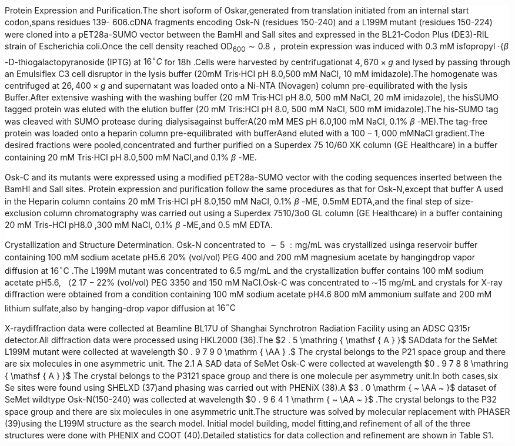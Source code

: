 Protein Expression and Purification.The short isoform of Oskar,generated from translation initiated from an internal start codon,spans residues 139- 606.cDNA fragments encoding Osk-N (residues 150-240) and a L199M mutant (residues 150-224) were cloned into a pET28a-SUMO vector between the BamHl and Sall sites and expressed in the BL21-Codon Plus (DE3)-RIL strain of Escherichia coli.Once the cell density reached ${ \mathsf { O D } } _ { 6 0 0 } \sim 0 . 8$ ，protein expression was induced with $0 . 3 ~ \mathsf { m M }$ isfopropyl $\cdot \{ \beta$ -D-thiogalactopyranoside (IPTG) at $1 6 ^ { \circ } C$ for $1 8 { \mathsf { h } }$ .Cells were harvested by centrifugationat $4 , 6 7 0 \times g$ and lysed by passing through an Emulsiflex C3 cell disruptor in the lysis buffer $( 2 0 \mathsf { m } \mathsf { M }$ Tris·HCI pH 8.0,500 mM NaCl, $1 0 ~ \mathsf { m M }$ imidazole).The homogenate was centrifuged at $2 6 { , } 4 0 0 \times { } g$ and supernatant was loaded onto a Ni-NTA (Novagen) column pre-equilibrated with the lysis Buffer.After extensive washing with the washing buffer $( 2 0 ~ \mathsf { m M }$ Tris·HCI pH 8.0, $5 0 0 ~ { \mathsf { m M } }$ NaCl, $2 0 ~ \mathsf { m M }$ imidazole), the hisSUMO tagged protein was eluted with the elution buffer (20 mM Tris:HCl pH 8.0, $5 0 0 ~ \mathsf { m } \mathsf { M }$ NaCl, $5 0 0 ~ \mathsf { m } \mathsf { M }$ imidazole).The his-SUMO tag was cleaved with SUMO protease during dialysisagainst bufferA(20 mM MES pH 6.0,100 mM NaCl, $0 . 1 \%$ $\beta$ -ME).The tag-free protein was loaded onto a heparin column pre-equilibrated with bufferAand eluted with a $1 0 0 { - } 1 , 0 0 0 \ \mathsf { m M N a C l }$ gradient.The desired fractions were pooled,concentrated and further purified on a Superdex 75 10/60 XK column (GE Healthcare) in a buffer containing 20 mM Tris·HCl pH 8.0,500 mM NaCl,and $0 . 1 \%$ $\beta$ -ME.

Osk-C and its mutants were expressed using a modified pET28a-SUMO vector with the coding sequences inserted between the BamHl and Sall sites. Protein expression and purification follow the same procedures as that for Osk-N,except that buffer A used in the Heparin column contains $2 0 ~ \mathsf { m M }$ Tris·HCl pH 8.0,150 mM NaCl, $0 . 1 \%$ $\beta$ -ME, $0 . 5 \mathsf { m M }$ EDTA,and the final step of size-exclusion column chromatography was carried out using a Superdex 7510/3o0 GL column (GE Healthcare) in a buffer containing $2 0 ~ \mathsf { m M }$ Tris-HCl ${ \mathsf { p H } } 8 . 0$ ,300 mM NaCl, $0 . 1 \%$ $\beta$ -ME,and $0 . 5 ~ \mathsf { m M }$ EDTA.

Crystallization and Structure Determination. Osk-N concentrated to $\sim 5 \ : \mathrm { m g / m L }$ was crystallized usinga reservoir buffer containing $1 0 0 ~ \mathsf { m } \mathsf { M }$ sodium acetate ${ \mathsf { p H } } 5 . 6$ $20 \%$ (vol/vol) PEG 400 and $2 0 0 ~ \mathsf { m M }$ magnesium acetate by hangingdrop vapor diffusion at $1 6 ^ { \circ } \mathsf { C }$ .The L199M mutant was concentrated to $6 . 5 \mathrm { \ m g / m L }$ and the crystallization buffer contains $1 0 0 ~ \mathsf { m M }$ sodium acetate ${ \mathsf { p H } } 5 . 6 ,$ （2 $1 7 - 2 2 \%$ (vol/vol) PEG 3350 and 150 mM NaCl.Osk-C was concentrated to $\mathord { \sim } 1 5 \mathrm { \ m g / m L }$ and crystals for X-ray diffraction were obtained from a condition containing $1 0 0 ~ \mathsf { m M }$ sodium acetate ${ \mathsf { p H } } 4 . 6$ $8 0 0 ~ \mathsf { m M }$ ammonium sulfate and $2 0 0 ~ \mathsf { m } \mathsf { M }$ lithium sulfate,also by hanging-drop vapor diffusion at $1 6 ^ { \circ } \mathsf C$

X-raydiffraction data were collected at Beamline BL17U of Shanghai Synchrotron Radiation Facility using an ADSC Q315r detector.All diffraction data were processed using HKL2000 (36).The $2 . 5 \mathring { \mathsf { A } }$ SADdata for the SeMet L199M mutant were collected at wavelength $0 . 9 7 9 0 \mathrm { \AA } .$ The crystal belongs to the P21 space group and there are six molecules in one asymmetric unit. The 2.1 A SAD data of SeMet Osk-C were collected at wavelength $0 . 9 7 8 8 \mathring { \mathsf { A } }$ The crystal belongs to the P3121 space group and there is one molecule per asymmetry unit.In both cases,six Se sites were found using SHELXD (37)and phasing was carried out with PHENiX (38).A $3 . 0 \mathrm { ~ \AA ~ }$ dataset of SeMet wildtype Osk-N(150-240) was collected at wavelength $0 . 9 6 4 1 \mathrm { ~ \AA ~ }$ .The crystal belongs to the P32 space group and there are six molecules in one asymmetric unit.The structure was solved by molecular replacement with PHASER (39)using the L199M structure as the search model. Initial model building, model fitting,and refinement of all of the three structures were done with PHENIX and COOT (40).Detailed statistics for data collection and refinement are shown in Table S1.
